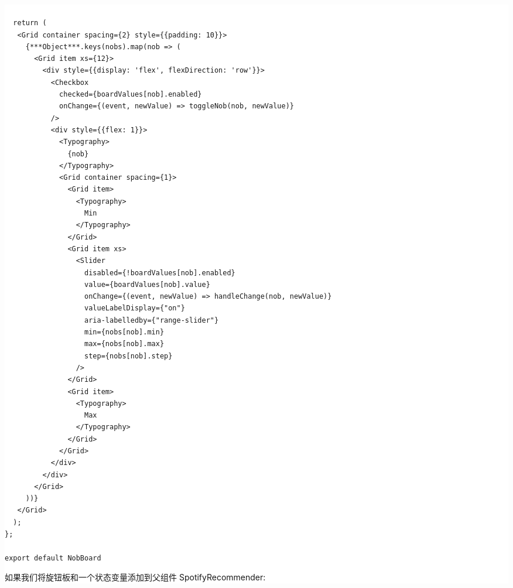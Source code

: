 ```

  return (
   <Grid container spacing={2} style={{padding: 10}}>
     {***Object***.keys(nobs).map(nob => (
       <Grid item xs={12}>
         <div style={{display: 'flex', flexDirection: 'row'}}>
           <Checkbox
             checked={boardValues[nob].enabled}
             onChange={(event, newValue) => toggleNob(nob, newValue)}
           />
           <div style={{flex: 1}}>
             <Typography>
               {nob}
             </Typography>
             <Grid container spacing={1}>
               <Grid item>
                 <Typography>
                   Min
                 </Typography>
               </Grid>
               <Grid item xs>
                 <Slider
                   disabled={!boardValues[nob].enabled}
                   value={boardValues[nob].value}
                   onChange={(event, newValue) => handleChange(nob, newValue)}
                   valueLabelDisplay={"on"}
                   aria-labelledby={"range-slider"}
                   min={nobs[nob].min}
                   max={nobs[nob].max}
                   step={nobs[nob].step}
                 />
               </Grid>
               <Grid item>
                 <Typography>
                   Max
                 </Typography>
               </Grid>
             </Grid>
           </div>
         </div>
       </Grid>
     ))}
   </Grid>
  );
};

export default NobBoard
```

如果我们将旋钮板和一个状态变量添加到父组件 SpotifyRecommender:

